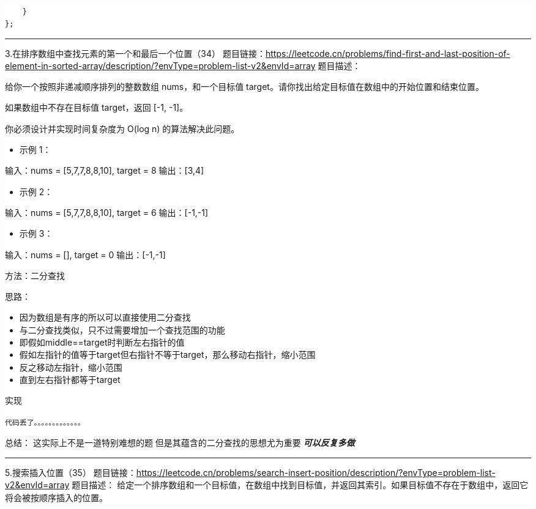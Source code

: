 ```
    }          
};
```
***
3.在排序数组中查找元素的第一个和最后一个位置（34）
题目链接：https://leetcode.cn/problems/find-first-and-last-position-of-element-in-sorted-array/description/?envType=problem-list-v2&envId=array
题目描述：

给你一个按照非递减顺序排列的整数数组 nums，和一个目标值 target。请你找出给定目标值在数组中的开始位置和结束位置。

如果数组中不存在目标值 target，返回 [-1, -1]。

你必须设计并实现时间复杂度为 O(log n) 的算法解决此问题。

 

- 示例 1：

输入：nums = [5,7,7,8,8,10], target = 8
输出：[3,4]

- 示例 2：

输入：nums = [5,7,7,8,8,10], target = 6
输出：[-1,-1]

- 示例 3：

输入：nums = [], target = 0
输出：[-1,-1]

方法：二分查找

思路：
- 因为数组是有序的所以可以直接使用二分查找
- 与二分查找类似，只不过需要增加一个查找范围的功能
- 即假如middle==target时判断左右指针的值
- 假如左指针的值等于target但右指针不等于target，那么移动右指针，缩小范围
- 反之移动左指针，缩小范围
- 直到左右指针都等于target

实现
```
代码丢了。。。。。。。。。。。。。
```

总结：
这实际上不是一道特别难想的题
但是其蕴含的二分查找的思想尤为重要
***可以反复多做***

***
5.搜索插入位置（35）
题目链接：https://leetcode.cn/problems/search-insert-position/description/?envType=problem-list-v2&envId=array
题目描述：
给定一个排序数组和一个目标值，在数组中找到目标值，并返回其索引。如果目标值不存在于数组中，返回它将会被按顺序插入的位置。
